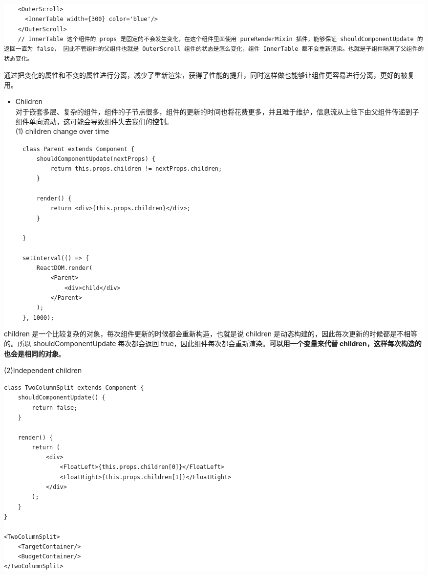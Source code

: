         <OuterScroll>
          <InnerTable width={300} color='blue'/>
        </OuterScroll>
        // InnerTable 这个组件的 props 是固定的不会发生变化，在这个组件里面使用 pureRenderMixin 插件，能够保证 shouldComponentUpdate 的返回一直为 false， 因此不管组件的父组件也就是 OuterScroll 组件的状态是怎么变化，组件 InnerTable 都不会重新渲染。也就是子组件隔离了父组件的状态变化。

通过把变化的属性和不变的属性进行分离，减少了重新渲染，获得了性能的提升，同时这样做也能够让组件更容易进行分离，更好的被复用。

* Children   
  对于嵌套多层、复杂的组件，组件的子节点很多，组件的更新的时间也将花费更多，并且难于维护，信息流从上往下由父组件传递到子组件单向流动，这可能会导致组件失去我们的控制。     
  (1) children change over time   

        class Parent extends Component {
            shouldComponentUpdate(nextProps) {
                return this.props.children != nextProps.children;
            }

            render() {
                return <div>{this.props.children}</div>;
            }

        }

        setInterval(() => {
            ReactDOM.render(
                <Parent>
                    <div>child</div>
                </Parent>
            );
        }, 1000);
  
children 是一个比较复杂的对象，每次组件更新的时候都会重新构造，也就是说 children 是动态构建的，因此每次更新的时候都是不相等的。所以 shouldComponentUpdate 每次都会返回 true，因此组件每次都会重新渲染。**可以用一个变量来代替 children，这样每次构造的也会是相同的对象**。  

(2)Independent children  

    class TwoColumnSplit extends Component {
        shouldComponentUpdate() {
            return false;
        }

        render() {
            return (
                <div>
                    <FloatLeft>{this.props.children[0]}</FloatLeft>
                    <FloatRight>{this.props.children[1]}</FloatRight>
                </div>
            );
        }
    }

    <TwoColumnSplit>
        <TargetContainer/>
        <BudgetContainer/>
    </TwoColumnSplit>
